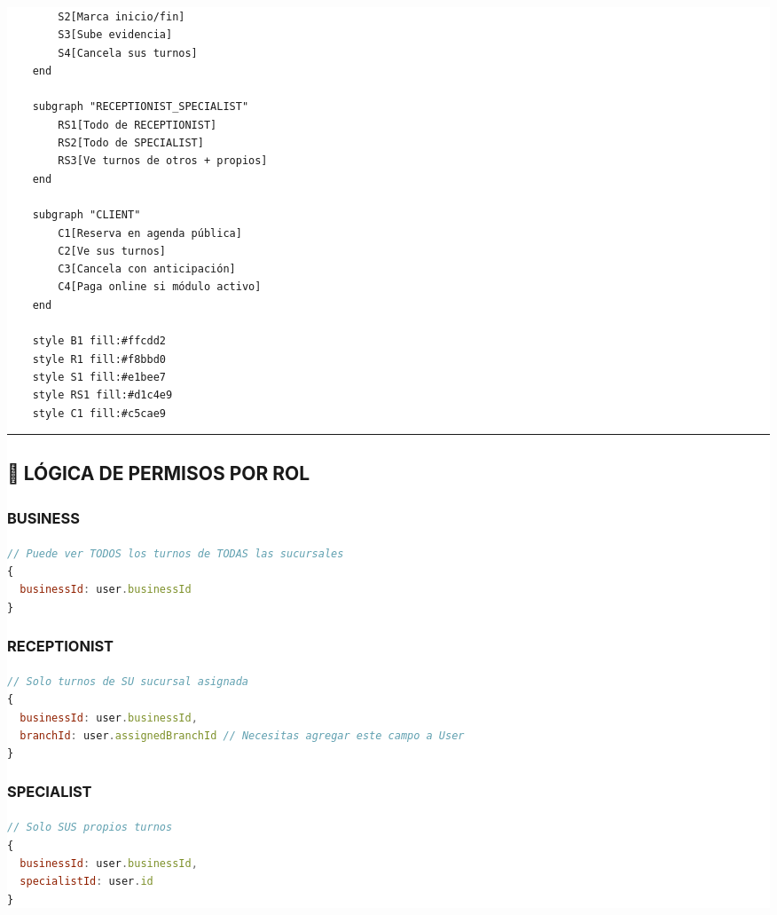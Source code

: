 ```mermaid
        S2[Marca inicio/fin]
        S3[Sube evidencia]
        S4[Cancela sus turnos]
    end
    
    subgraph "RECEPTIONIST_SPECIALIST"
        RS1[Todo de RECEPTIONIST]
        RS2[Todo de SPECIALIST]
        RS3[Ve turnos de otros + propios]
    end
    
    subgraph "CLIENT"
        C1[Reserva en agenda pública]
        C2[Ve sus turnos]
        C3[Cancela con anticipación]
        C4[Paga online si módulo activo]
    end
    
    style B1 fill:#ffcdd2
    style R1 fill:#f8bbd0
    style S1 fill:#e1bee7
    style RS1 fill:#d1c4e9
    style C1 fill:#c5cae9
```

---

## 🔐 LÓGICA DE PERMISOS POR ROL

### BUSINESS
```javascript
// Puede ver TODOS los turnos de TODAS las sucursales
{
  businessId: user.businessId
}
```

### RECEPTIONIST
```javascript
// Solo turnos de SU sucursal asignada
{
  businessId: user.businessId,
  branchId: user.assignedBranchId // Necesitas agregar este campo a User
}
```

### SPECIALIST
```javascript
// Solo SUS propios turnos
{
  businessId: user.businessId,
  specialistId: user.id
}
```


  [Op.or]: [